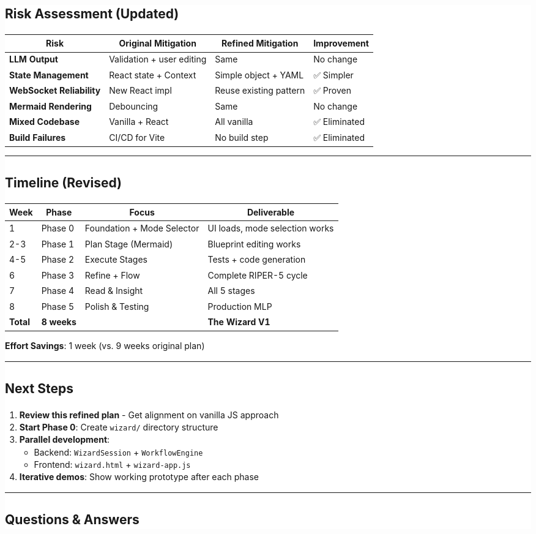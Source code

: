 
## Risk Assessment (Updated)

| Risk | Original Mitigation | Refined Mitigation | Improvement |
|------|-------------------|-------------------|-------------|
| **LLM Output** | Validation + user editing | Same | No change |
| **State Management** | React state + Context | Simple object + YAML | ✅ Simpler |
| **WebSocket Reliability** | New React impl | Reuse existing pattern | ✅ Proven |
| **Mermaid Rendering** | Debouncing | Same | No change |
| **Mixed Codebase** | Vanilla + React | All vanilla | ✅ Eliminated |
| **Build Failures** | CI/CD for Vite | No build step | ✅ Eliminated |

---

## Timeline (Revised)

| Week | Phase | Focus | Deliverable |
|------|-------|-------|-------------|
| 1 | Phase 0 | Foundation + Mode Selector | UI loads, mode selection works |
| 2-3 | Phase 1 | Plan Stage (Mermaid) | Blueprint editing works |
| 4-5 | Phase 2 | Execute Stages | Tests + code generation |
| 6 | Phase 3 | Refine + Flow | Complete RIPER-5 cycle |
| 7 | Phase 4 | Read & Insight | All 5 stages |
| 8 | Phase 5 | Polish & Testing | Production MLP |
| **Total** | **8 weeks** | | **The Wizard V1** |

**Effort Savings**: 1 week (vs. 9 weeks original plan)

---

## Next Steps

1. **Review this refined plan** - Get alignment on vanilla JS approach
2. **Start Phase 0**: Create `wizard/` directory structure
3. **Parallel development**:
   - Backend: `WizardSession` + `WorkflowEngine`
   - Frontend: `wizard.html` + `wizard-app.js`
4. **Iterative demos**: Show working prototype after each phase

---

## Questions & Answers
